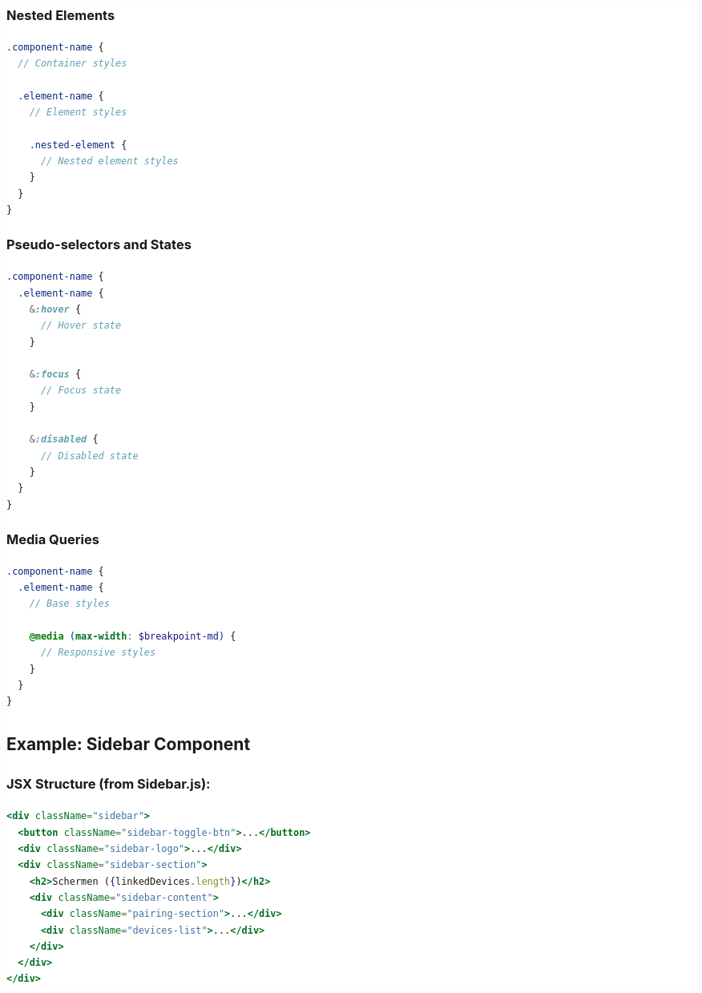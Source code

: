 ### Nested Elements
```scss
.component-name {
  // Container styles
  
  .element-name {
    // Element styles
    
    .nested-element {
      // Nested element styles
    }
  }
}
```

### Pseudo-selectors and States
```scss
.component-name {
  .element-name {
    &:hover {
      // Hover state
    }
    
    &:focus {
      // Focus state
    }
    
    &:disabled {
      // Disabled state
    }
  }
}
```

### Media Queries
```scss
.component-name {
  .element-name {
    // Base styles
    
    @media (max-width: $breakpoint-md) {
      // Responsive styles
    }
  }
}
```

## Example: Sidebar Component

### JSX Structure (from Sidebar.js):
```jsx
<div className="sidebar">
  <button className="sidebar-toggle-btn">...</button>
  <div className="sidebar-logo">...</div>
  <div className="sidebar-section">
    <h2>Schermen ({linkedDevices.length})</h2>
    <div className="sidebar-content">
      <div className="pairing-section">...</div>
      <div className="devices-list">...</div>
    </div>
  </div>
</div>
```